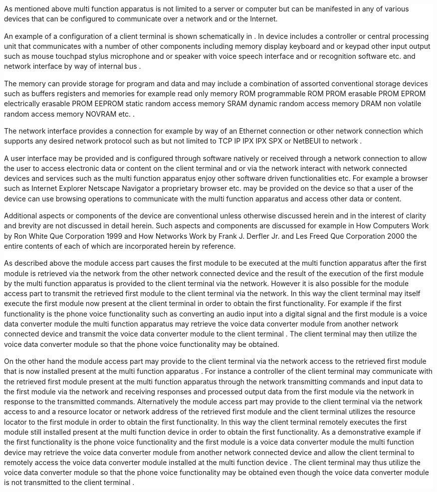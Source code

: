 As mentioned above multi function apparatus is not limited to a server or computer but can be manifested in any of various devices that can be configured to communicate over a network and or the Internet.

An example of a configuration of a client terminal is shown schematically in . In device includes a controller or central processing unit that communicates with a number of other components including memory display keyboard and or keypad other input output such as mouse touchpad stylus microphone and or speaker with voice speech interface and or recognition software etc. and network interface by way of internal bus .

The memory can provide storage for program and data and may include a combination of assorted conventional storage devices such as buffers registers and memories for example read only memory ROM programmable ROM PROM erasable PROM EPROM electrically erasable PROM EEPROM static random access memory SRAM dynamic random access memory DRAM non volatile random access memory NOVRAM etc. .

The network interface provides a connection for example by way of an Ethernet connection or other network connection which supports any desired network protocol such as but not limited to TCP IP IPX IPX SPX or NetBEUI to network .

A user interface may be provided and is configured through software natively or received through a network connection to allow the user to access electronic data or content on the client terminal and or via the network interact with network connected devices and services such as the multi function apparatus enjoy other software driven functionalities etc. For example a browser such as Internet Explorer Netscape Navigator a proprietary browser etc. may be provided on the device so that a user of the device can use browsing operations to communicate with the multi function apparatus and access other data or content.

Additional aspects or components of the device are conventional unless otherwise discussed herein and in the interest of clarity and brevity are not discussed in detail herein. Such aspects and components are discussed for example in How Computers Work by Ron White Que Corporation 1999 and How Networks Work by Frank J. Derfler Jr. and Les Freed Que Corporation 2000 the entire contents of each of which are incorporated herein by reference.

As described above the module access part causes the first module to be executed at the multi function apparatus after the first module is retrieved via the network from the other network connected device and the result of the execution of the first module by the multi function apparatus is provided to the client terminal via the network. However it is also possible for the module access part to transmit the retrieved first module to the client terminal via the network. In this way the client terminal may itself execute the first module now present at the client terminal in order to obtain the first functionality. For example if the first functionality is the phone voice functionality such as converting an audio input into a digital signal and the first module is a voice data converter module the multi function apparatus may retrieve the voice data converter module from another network connected device and transmit the voice data converter module to the client terminal . The client terminal may then utilize the voice data converter module so that the phone voice functionality may be obtained.

On the other hand the module access part may provide to the client terminal via the network access to the retrieved first module that is now installed present at the multi function apparatus . For instance a controller of the client terminal may communicate with the retrieved first module present at the multi function apparatus through the network transmitting commands and input data to the first module via the network and receiving responses and processed output data from the first module via the network in response to the transmitted commands. Alternatively the module access part may provide to the client terminal via the network access to and a resource locator or network address of the retrieved first module and the client terminal utilizes the resource locator to the first module in order to obtain the first functionality. In this way the client terminal remotely executes the first module still installed present at the multi function device in order to obtain the first functionality. As a demonstrative example if the first functionality is the phone voice functionality and the first module is a voice data converter module the multi function device may retrieve the voice data converter module from another network connected device and allow the client terminal to remotely access the voice data converter module installed at the multi function device . The client terminal may thus utilize the voice data converter module so that the phone voice functionality may be obtained even though the voice data converter module is not transmitted to the client terminal .
